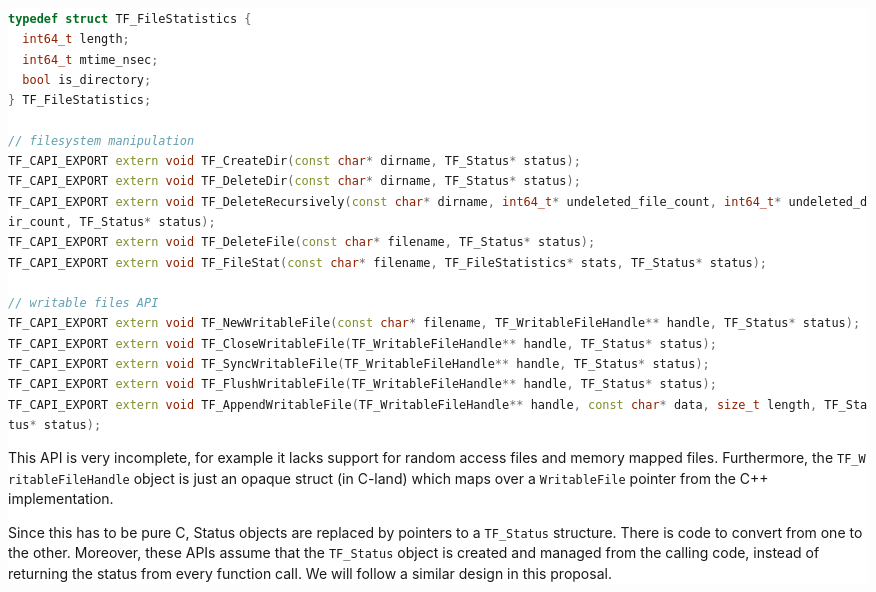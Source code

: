 ```cpp
typedef struct TF_FileStatistics {
  int64_t length;
  int64_t mtime_nsec;
  bool is_directory;
} TF_FileStatistics;

// filesystem manipulation
TF_CAPI_EXPORT extern void TF_CreateDir(const char* dirname, TF_Status* status);
TF_CAPI_EXPORT extern void TF_DeleteDir(const char* dirname, TF_Status* status);
TF_CAPI_EXPORT extern void TF_DeleteRecursively(const char* dirname, int64_t* undeleted_file_count, int64_t* undeleted_dir_count, TF_Status* status);
TF_CAPI_EXPORT extern void TF_DeleteFile(const char* filename, TF_Status* status);
TF_CAPI_EXPORT extern void TF_FileStat(const char* filename, TF_FileStatistics* stats, TF_Status* status);

// writable files API
TF_CAPI_EXPORT extern void TF_NewWritableFile(const char* filename, TF_WritableFileHandle** handle, TF_Status* status);
TF_CAPI_EXPORT extern void TF_CloseWritableFile(TF_WritableFileHandle** handle, TF_Status* status);
TF_CAPI_EXPORT extern void TF_SyncWritableFile(TF_WritableFileHandle** handle, TF_Status* status);
TF_CAPI_EXPORT extern void TF_FlushWritableFile(TF_WritableFileHandle** handle, TF_Status* status);
TF_CAPI_EXPORT extern void TF_AppendWritableFile(TF_WritableFileHandle** handle, const char* data, size_t length, TF_Status* status);
```

This API is very incomplete, for example it lacks support for random access
files and memory mapped files.  Furthermore, the `TF_WritableFileHandle` object
is just an opaque struct (in C-land) which maps over a `WritableFile` pointer
from the C++ implementation.

Since this has to be pure C, Status objects are replaced by pointers to a
`TF_Status` structure. There is code to convert from one to the other. Moreover,
these APIs assume that the `TF_Status` object is created and managed from the
calling code, instead of returning the status from every function call. We will
follow a similar design in this proposal.


[filesystem_rfc]: https://github.com/tensorflow/community/pull/101 "RFC: Modular Filesystems C API"

[class FileSystem]: https://github.com/tensorflow/tensorflow/blob/69bd23af10506b0adae9b9795a00d4dc05b8a7fd/tensorflow/core/platform/file_system.h#L46 "class FileSystem"
[class RandomAccessFile]: https://github.com/tensorflow/tensorflow/blob/69bd23af10506b0adae9b9795a00d4dc05b8a7fd/tensorflow/core/platform/file_system.h#L232 "class RandomAccessFile"
[class WritableFile]: https://github.com/tensorflow/tensorflow/blob/69bd23af10506b0adae9b9795a00d4dc05b8a7fd/tensorflow/core/platform/file_system.h#L271 "class WritableFile"
[class ReadOnlyMemoryRegion]: https://github.com/tensorflow/tensorflow/blob/69bd23af10506b0adae9b9795a00d4dc05b8a7fd/tensorflow/core/platform/file_system.h#L342 "class ReadOnlyMemoryRegion"
[class Env]: https://github.com/tensorflow/tensorflow/blob/69bd23af10506b0adae9b9795a00d4dc05b8a7fd/tensorflow/core/platform/env.h#L48 "class Env"
[class FileSystemRegistry]: https://github.com/tensorflow/tensorflow/blob/69bd23af10506b0adae9b9795a00d4dc05b8a7fd/tensorflow/core/platform/file_system.h#L360 "class FileSystemRegistry"
[class FileStatistics]: https://github.com/tensorflow/tensorflow/blob/69bd23af10506b0adae9b9795a00d4dc05b8a7fd/tensorflow/core/platform/file_statistics.h#L23 "class FileStatistics"
[struct TF_FileStatistics]: https://github.com/tensorflow/tensorflow/blob/69bd23af10506b0adae9b9795a00d4dc05b8a7fd/tensorflow/c/env.h#L36 "struct TF_FileStatistics"
[class InputBuffer]: https://github.com/tensorflow/tensorflow/blob/69bd23af10506b0adae9b9795a00d4dc05b8a7fd/tensorflow/core/lib/io/inputbuffer.h#L32 "class InputBuffer"
[class InputStreamInterface]: https://github.com/tensorflow/tensorflow/blob/69bd23af10506b0adae9b9795a00d4dc05b8a7fd/tensorflow/core/lib/io/inputstream_interface.h#L27 "class InputStreamInterface"
[class RandomAccessInputStream]: https://github.com/tensorflow/tensorflow/blob/69bd23af10506b0adae9b9795a00d4dc05b8a7fd/tensorflow/core/lib/io/random_inputstream.h#L27 "class RandomAccessInputStream"
[class BufferedInputStream]: https://github.com/tensorflow/tensorflow/blob/69bd23af10506b0adae9b9795a00d4dc05b8a7fd/tensorflow/core/lib/io/buffered_inputstream.h#L27 "class BufferedInputStream"
[class MemoryInputStream]: https://github.com/tensorflow/tensorflow/blob/69bd23af10506b0adae9b9795a00d4dc05b8a7fd/tensorflow/core/kernels/decode_compressed_op.cc#L30 "class MemoryInputStream"
[class SnappyInputBuffer]: https://github.com/tensorflow/tensorflow/blob/69bd23af10506b0adae9b9795a00d4dc05b8a7fd/tensorflow/core/lib/io/snappy/snappy_inputbuffer.h#L35 "class SnappyInputBuffer"
[class SnappyOutputBuffer]: https://github.com/tensorflow/tensorflow/blob/69bd23af10506b0adae9b9795a00d4dc05b8a7fd/tensorflow/core/lib/io/snappy/snappy_outputbuffer.h#L46 "class SnappyOutputBuffer"
[class ZlibInputStream]: https://github.com/tensorflow/tensorflow/blob/69bd23af10506b0adae9b9795a00d4dc05b8a7fd/tensorflow/core/lib/io/zlib_inputstream.h#L40 "class ZlibInputStream"
[class ZlibOutputBuffer]: https://github.com/tensorflow/tensorflow/blob/69bd23af10506b0adae9b9795a00d4dc05b8a7fd/tensorflow/core/lib/io/zlib_outputbuffer.h#L38i "class ZlibOutputBuffer"
[class RecordReader]: https://github.com/tensorflow/tensorflow/blob/69bd23af10506b0adae9b9795a00d4dc05b8a7fd/tensorflow/core/lib/io/record_reader.h#L59 "class RecordReader"
[class RecordWriter]: https://github.com/tensorflow/tensorflow/blob/69bd23af10506b0adae9b9795a00d4dc05b8a7fd/tensorflow/core/lib/io/record_writer.h#L50 "class RecordWriter"
[class SequentialRecordReader]: https://github.com/tensorflow/tensorflow/blob/69bd23af10506b0adae9b9795a00d4dc05b8a7fd/tensorflow/core/lib/io/record_reader.h#L120 "class SequentialRecordReader"
[class FileDataset]: https://github.com/tensorflow/tensorflow/blob/69bd23af10506b0adae9b9795a00d4dc05b8a7fd/tensorflow/core/kernels/data/cache_dataset_ops.cc#L50 "class FileDataset"
[class FileIterator]: https://github.com/tensorflow/tensorflow/blob/69bd23af10506b0adae9b9795a00d4dc05b8a7fd/tensorflow/core/kernels/data/cache_dataset_ops.cc#L112 "class FileIterator"

[class FileWriterIterator]: https://github.com/tensorflow/tensorflow/blob/69bd23af10506b0adae9b9795a00d4dc05b8a7fd/tensorflow/core/kernels/data/cache_dataset_ops.cc#L195 "class FileWriterIterator"
[class FileReaderIterator]: https://github.com/tensorflow/tensorflow/blob/69bd23af10506b0adae9b9795a00d4dc05b8a7fd/tensorflow/core/kernels/data/cache_dataset_ops.cc#L439 "class FileReaderIterator"
[class TextLineDatasetOp]: https://github.com/tensorflow/tensorflow/blob/69bd23af10506b0adae9b9795a00d4dc05b8a7fd/tensorflow/core/kernels/data/reader_dataset_ops.cc#L35 "class TextLineDatasetOp"
[class TFRecordDatasetOp]: https://github.com/tensorflow/tensorflow/blob/69bd23af10506b0adae9b9795a00d4dc05b8a7fd/tensorflow/core/kernels/data/reader_dataset_ops.cc#L740 "class TFRecordDatasetOp"
[class Table]: https://github.com/tensorflow/tensorflow/blob/69bd23af10506b0adae9b9795a00d4dc05b8a7fd/tensorflow/core/lib/io/table.h#L34 "class Table"
[class BundleWriter]: https://github.com/tensorflow/tensorflow/blob/69bd23af10506b0adae9b9795a00d4dc05b8a7fd/tensorflow/core/util/tensor_bundle/tensor_bundle.h#L108 "class BundleWriter"
[class BundleReader]: https://github.com/tensorflow/tensorflow/blob/69bd23af10506b0adae9b9795a00d4dc05b8a7fd/tensorflow/core/util/tensor_bundle/tensor_bundle.h#L182 "class BundleReader"
[class TensorSliceWriter]: https://github.com/tensorflow/tensorflow/blob/69bd23af10506b0adae9b9795a00d4dc05b8a7fd/tensorflow/core/util/tensor_slice_writer.h#L43 "class TensorSliceWriter"
[class TensorSliceReader]: https://github.com/tensorflow/tensorflow/blob/69bd23af10506b0adae9b9795a00d4dc05b8a7fd/tensorflow/core/util/tensor_slice_reader.h#L54 "class TensorSliceReader"
[class EventsWriter]: https://github.com/tensorflow/tensorflow/blob/69bd23af10506b0adae9b9795a00d4dc05b8a7fd/tensorflow/core/util/events_writer.h#L31 "class EventsWriter"
[class DebugFileIO]: https://github.com/tensorflow/tensorflow/blob/69bd23af10506b0adae9b9795a00d4dc05b8a7fd/tensorflow/core/debug/debug_io_utils.h#L147 "class DebugFileIO"
[class FileBlockCache]: https://github.com/tensorflow/tensorflow/blob/69bd23af10506b0adae9b9795a00d4dc05b8a7fd/tensorflow/core/platform/cloud/file_block_cache.h#L39 "class FileBlockCache"
[class ReaderInterface]: https://github.com/tensorflow/tensorflow/blob/69bd23af10506b0adae9b9795a00d4dc05b8a7fd/tensorflow/core/framework/reader_interface.h#L44 "class ReaderInterface"
[class ReaderBase]: https://github.com/tensorflow/tensorflow/blob/69bd23af10506b0adae9b9795a00d4dc05b8a7fd/tensorflow/core/framework/reader_base.h#L30 "class ReaderBase"
[class ReaderOpKernel]: https://github.com/tensorflow/tensorflow/blob/69bd23af10506b0adae9b9795a00d4dc05b8a7fd/tensorflow/core/framework/reader_op_kernel.h#L35 "class ReaderOpKernel"
[class TextLineReader]: https://github.com/tensorflow/tensorflow/blob/69bd23af10506b0adae9b9795a00d4dc05b8a7fd/tensorflow/core/kernels/text_line_reader_op.cc#L28 "class TextLineReader"
[class TFRecordReader]: https://github.com/tensorflow/tensorflow/blob/69bd23af10506b0adae9b9795a00d4dc05b8a7fd/tensorflow/core/kernels/tf_record_reader_op.cc#L28 "class TFRecordReader"
[class WholeFileReader]: https://github.com/tensorflow/tensorflow/blob/69bd23af10506b0adae9b9795a00d4dc05b8a7fd/tensorflow/core/kernels/whole_file_read_ops.cc#L45 "class WholeFileReader"
[class IdentityReader]: https://github.com/tensorflow/tensorflow/blob/69bd23af10506b0adae9b9795a00d4dc05b8a7fd/tensorflow/core/kernels/identity_reader_op.cc#L29 "class IdentityReader"
[class LMDBReader]: https://github.com/tensorflow/tensorflow/blob/69bd23af10506b0adae9b9795a00d4dc05b8a7fd/tensorflow/core/kernels/lmdb_reader_op.cc#L27 "class LMDBReader"
[class BigQueryReader]: https://github.com/tensorflow/tensorflow/blob/69bd23af10506b0adae9b9795a00d4dc05b8a7fd/tensorflow/contrib/cloud/kernels/bigquery_reader_ops.cc#L52 "class BigQueryReader"
[class FixedLengthRecordReader]: https://github.com/tensorflow/tensorflow/blob/69bd23af10506b0adae9b9795a00d4dc05b8a7fd/tensorflow/core/kernels/fixed_length_record_reader_op.cc#L33 "class FixedLengthRecordReader"
[class SummaryWriterInterface]: https://github.com/tensorflow/tensorflow/blob/69bd23af10506b0adae9b9795a00d4dc05b8a7fd/tensorflow/core/kernels/summary_interface.h#L30 "class SummaryWriterInterface"
[class SummaryFileWriter]: https://github.com/tensorflow/tensorflow/blob/69bd23af10506b0adae9b9795a00d4dc05b8a7fd/tensorflow/core/summary/summary_file_writer.cc#L30 "class SummaryFileWriter"
[class SummaryDbWriter]: https://github.com/tensorflow/tensorflow/blob/69bd23af10506b0adae9b9795a00d4dc05b8a7fd/tensorflow/core/summary/summary_db_writer.cc#L875 "class SummaryDbWriter"
[CleanPath]: https://github.com/tensorflow/tensorflow/blob/69bd23af10506b0adae9b9795a00d4dc05b8a7fd/tensorflow/core/lib/io/path.h#L74 "tensorflow::lib::io::CleanPath()"
[FileSystemCopyFile]: https://github.com/tensorflow/tensorflow/blob/69bd23af10506b0adae9b9795a00d4dc05b8a7fd/tensorflow/core/platform/env.h#L430 "FileSystemCopyFile()"
[GetMatchingPaths]: https://github.com/tensorflow/tensorflow/blob/69bd23af10506b0adae9b9795a00d4dc05b8a7fd/tensorflow/core/platform/file_system_helper.h#L45 "GetMatchingPaths()"
[DumpGraphDeftoFile]: https://github.com/tensorflow/tensorflow/blob/69bd23af10506b0adae9b9795a00d4dc05b8a7fd/tensorflow/core/util/dump_graph.h#L36 "DumpGraphDefToFile()"
[DumpGraphToFile]: https://github.com/tensorflow/tensorflow/blob/69bd23af10506b0adae9b9795a00d4dc05b8a7fd/tensorflow/core/util/dump_graph.h#L41 "DumpGraphToFile()"
[DumpFunctionDefToFile]: https://github.com/tensorflow/tensorflow/blob/69bd23af10506b0adae9b9795a00d4dc05b8a7fd/tensorflow/core/util/dump_graph.h#L47 "DumpFunctionDefToFile()"
[LoadSavedModel]: https://github.com/tensorflow/tensorflow/blob/69bd23af10506b0adae9b9795a00d4dc05b8a7fd/tensorflow/cc/saved_model/loader.h#L50 "LoadSaveDModel()"
[HadoopFileSystem]: https://github.com/tensorflow/tensorflow/blob/69bd23af10506b0adae9b9795a00d4dc05b8a7fd/tensorflow/core/platform/hadoop/hadoop_file_system.cc#L368-L377 "HadoopFileSystem::NewReadOnlyMemoryRegionFromFile()"
[FileSystemRegistry init]: https://github.com/tensorflow/tensorflow/blob/69bd23af10506b0adae9b9795a00d4dc05b8a7fd/tensorflow/core/platform/env.cc#L93 "initialization of FileSystemRegistry"
[REGISTER_FILE_SYSTEM]: https://github.com/tensorflow/tensorflow/blob/69bd23af10506b0adae9b9795a00d4dc05b8a7fd/tensorflow/core/platform/env.h#L480 "REGISTER_FILE_SYSTEM(scheme, factory)"
[gif io]: https://github.com/tensorflow/tensorflow/tree/69bd23af10506b0adae9b9795a00d4dc05b8a7fd/tensorflow/core/lib/gif
[jpeg io]: https://github.com/tensorflow/tensorflow/tree/69bd23af10506b0adae9b9795a00d4dc05b8a7fd/tensorflow/core/lib/jpeg
[png io]: https://github.com/tensorflow/tensorflow/tree/69bd23af10506b0adae9b9795a00d4dc05b8a7fd/tensorflow/core/lib/png
[wav io]: https://github.com/tensorflow/tensorflow/tree/69bd23af10506b0adae9b9795a00d4dc05b8a7fd/tensorflow/core/lib/wav
[c api]: https://github.com/tensorflow/tensorflow/blob/69bd23af10506b0adae9b9795a00d4dc05b8a7fd/tensorflow/c/env.h
[load_library]: https://github.com/tensorflow/tensorflow/blob/69bd23af10506b0adae9b9795a00d4dc05b8a7fd/tensorflow/python/framework/load_library.py#L132